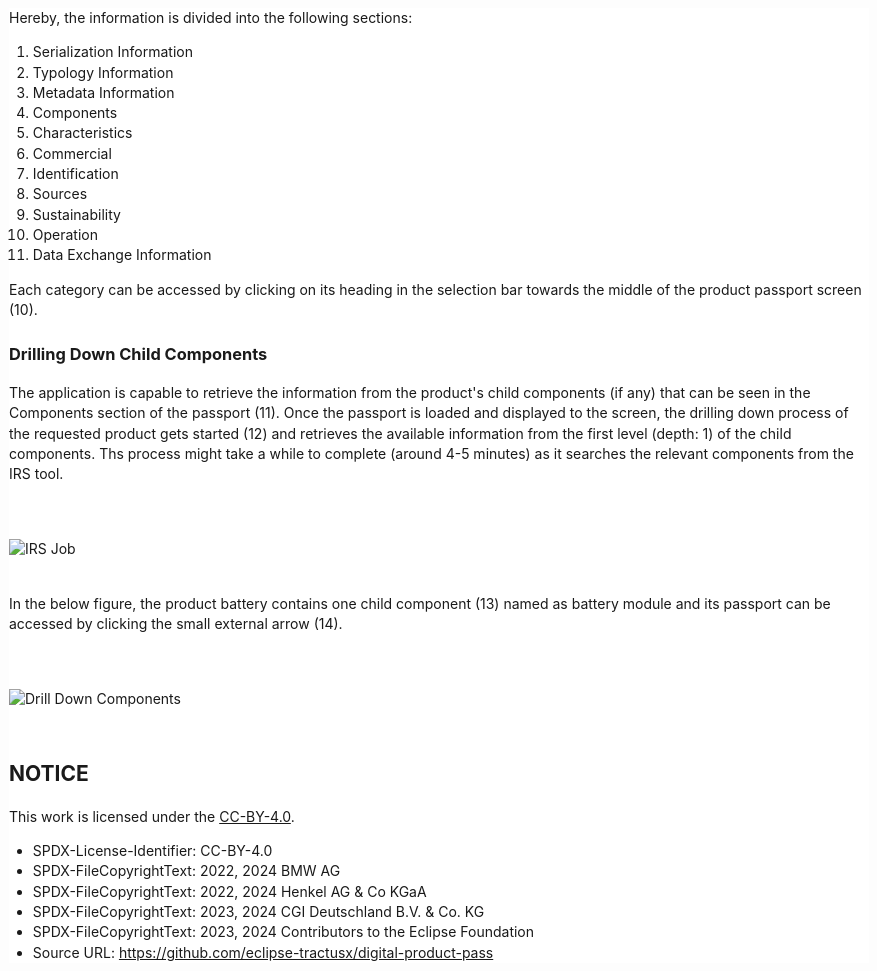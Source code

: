 Hereby, the information is divided into the following sections:

1. Serialization Information
2. Typology Information
3. Metadata Information
4. Components
5. Characteristics
6. Commercial
7. Identification
8. Sources
9. Sustainability
10. Operation
11. Data Exchange Information

Each category can be accessed by clicking on its heading in the selection bar towards the middle of the product passport screen (10).


### Drilling Down Child Components

The application is capable to retrieve the information from the product's child components (if any) that can be seen in the Components section of the passport (11). Once the passport is loaded and displayed to the screen, the drilling down process of the requested product gets started (12) and retrieves the available information from the first level (depth: 1) of the child components. Ths process might take a while to complete (around 4-5 minutes) as it searches the relevant components from the IRS tool.

</br></br>
![IRS Job](./media/irsJob.png)
</br></br>


In the below figure, the product battery contains one child component (13) named as battery module and its passport can be accessed by clicking the small external arrow (14).

</br></br>
![Drill Down Components](./media/irs.png)
</br></br>



## NOTICE

This work is licensed under the [CC-BY-4.0](https://creativecommons.org/licenses/by/4.0/legalcode).

- SPDX-License-Identifier: CC-BY-4.0
- SPDX-FileCopyrightText: 2022, 2024 BMW AG
- SPDX-FileCopyrightText: 2022, 2024 Henkel AG & Co KGaA
- SPDX-FileCopyrightText: 2023, 2024 CGI Deutschland B.V. & Co. KG
- SPDX-FileCopyrightText: 2023, 2024 Contributors to the Eclipse Foundation
- Source URL: https://github.com/eclipse-tractusx/digital-product-pass
